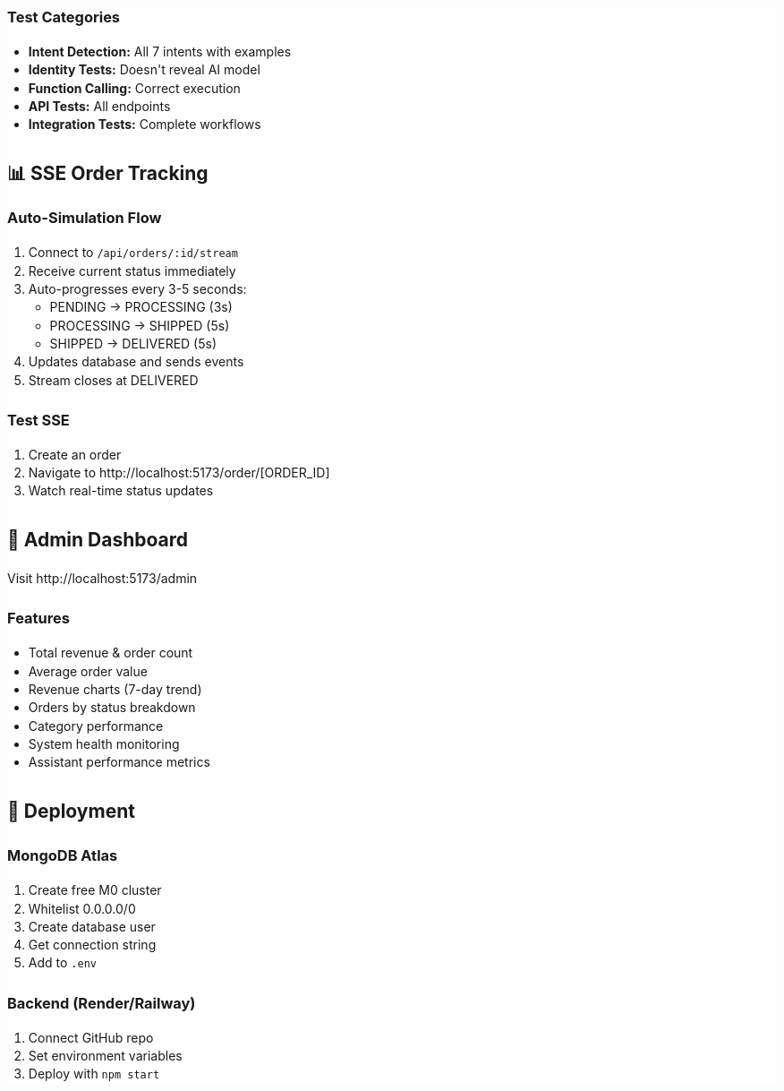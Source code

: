 ### Test Categories
- **Intent Detection:** All 7 intents with examples
- **Identity Tests:** Doesn't reveal AI model
- **Function Calling:** Correct execution
- **API Tests:** All endpoints
- **Integration Tests:** Complete workflows

## 📊 SSE Order Tracking

### Auto-Simulation Flow
1. Connect to `/api/orders/:id/stream`
2. Receive current status immediately
3. Auto-progresses every 3-5 seconds:
   - PENDING → PROCESSING (3s)
   - PROCESSING → SHIPPED (5s)
   - SHIPPED → DELIVERED (5s)
4. Updates database and sends events
5. Stream closes at DELIVERED

### Test SSE
1. Create an order
2. Navigate to http://localhost:5173/order/[ORDER_ID]
3. Watch real-time status updates

## 🎨 Admin Dashboard
Visit http://localhost:5173/admin

### Features
- Total revenue & order count
- Average order value
- Revenue charts (7-day trend)
- Orders by status breakdown
- Category performance
- System health monitoring
- Assistant performance metrics

## 🚢 Deployment

### MongoDB Atlas
1. Create free M0 cluster
2. Whitelist 0.0.0.0/0
3. Create database user
4. Get connection string
5. Add to `.env`

### Backend (Render/Railway)
1. Connect GitHub repo
2. Set environment variables
3. Deploy with `npm start`
